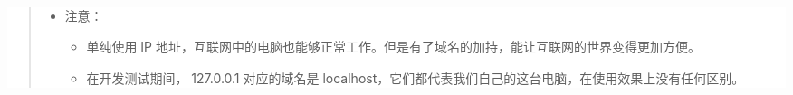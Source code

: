 > 	- 注意：
>
> 		- 单纯使用 IP 地址，互联网中的电脑也能够正常工作。但是有了域名的加持，能让互联网的世界变得更加方便。
>
> 		- 在开发测试期间， 127.0.0.1 对应的域名是 localhost，它们都代表我们自己的这台电脑，在使用效果上没有任何区别。